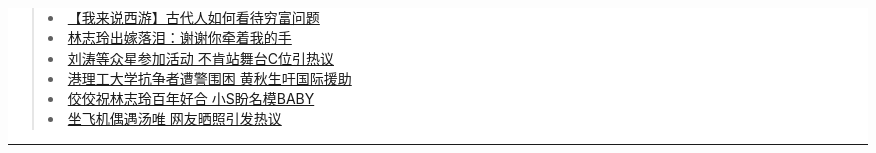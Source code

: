 > <li><a href="http://www.epochtimes.com/gb/19/11/15/n11658597.htm">【我来说西游】古代人如何看待穷富问题</a></li>
> <li><a href="http://www.epochtimes.com/gb/19/11/17/n11661059.htm">林志玲出嫁落泪：谢谢你牵着我的手</a></li>
> <li><a href="http://www.epochtimes.com/gb/19/11/17/n11661888.htm">刘涛等众星参加活动 不肯站舞台C位引热议</a></li>
> <li><a href="http://www.epochtimes.com/gb/19/11/18/n11664142.htm">港理工大学抗争者遭警围困 黄秋生吁国际援助</a></li>
> <li><a href="http://www.epochtimes.com/gb/19/11/17/n11661091.htm">佼佼祝林志玲百年好合 小S盼名模BABY</a></li>
> <li><a href="http://www.epochtimes.com/gb/19/11/17/n11661439.htm">坐飞机偶遇汤唯 网友晒照引发热议</a></li>
<hr>

